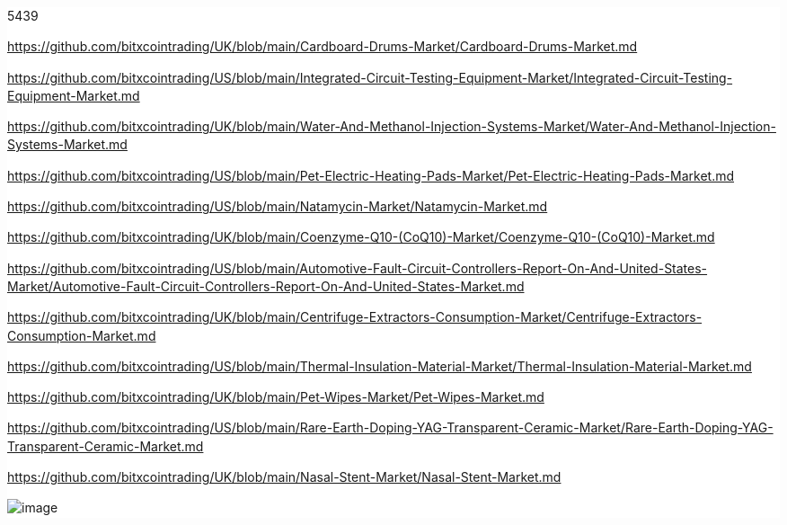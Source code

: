 5439</p><p><a href="https://github.com/bitxcointrading/UK/blob/main/Cardboard-Drums-Market/Cardboard-Drums-Market.md">https://github.com/bitxcointrading/UK/blob/main/Cardboard-Drums-Market/Cardboard-Drums-Market.md</a></p><p><a href="https://github.com/bitxcointrading/US/blob/main/Integrated-Circuit-Testing-Equipment-Market/Integrated-Circuit-Testing-Equipment-Market.md">https://github.com/bitxcointrading/US/blob/main/Integrated-Circuit-Testing-Equipment-Market/Integrated-Circuit-Testing-Equipment-Market.md</a></p><p><a href="https://github.com/bitxcointrading/UK/blob/main/Water-And-Methanol-Injection-Systems-Market/Water-And-Methanol-Injection-Systems-Market.md">https://github.com/bitxcointrading/UK/blob/main/Water-And-Methanol-Injection-Systems-Market/Water-And-Methanol-Injection-Systems-Market.md</a></p><p><a href="https://github.com/bitxcointrading/US/blob/main/Pet-Electric-Heating-Pads-Market/Pet-Electric-Heating-Pads-Market.md">https://github.com/bitxcointrading/US/blob/main/Pet-Electric-Heating-Pads-Market/Pet-Electric-Heating-Pads-Market.md</a></p><p><a href="https://github.com/bitxcointrading/US/blob/main/Natamycin-Market/Natamycin-Market.md">https://github.com/bitxcointrading/US/blob/main/Natamycin-Market/Natamycin-Market.md</a></p><p><a href="https://github.com/bitxcointrading/UK/blob/main/Coenzyme-Q10-(CoQ10)-Market/Coenzyme-Q10-(CoQ10)-Market.md">https://github.com/bitxcointrading/UK/blob/main/Coenzyme-Q10-(CoQ10)-Market/Coenzyme-Q10-(CoQ10)-Market.md</a></p><p><a href="https://github.com/bitxcointrading/US/blob/main/Automotive-Fault-Circuit-Controllers-Report-On-And-United-States-Market/Automotive-Fault-Circuit-Controllers-Report-On-And-United-States-Market.md">https://github.com/bitxcointrading/US/blob/main/Automotive-Fault-Circuit-Controllers-Report-On-And-United-States-Market/Automotive-Fault-Circuit-Controllers-Report-On-And-United-States-Market.md</a></p><p><a href="https://github.com/bitxcointrading/UK/blob/main/Centrifuge-Extractors-Consumption-Market/Centrifuge-Extractors-Consumption-Market.md">https://github.com/bitxcointrading/UK/blob/main/Centrifuge-Extractors-Consumption-Market/Centrifuge-Extractors-Consumption-Market.md</a></p><p><a href="https://github.com/bitxcointrading/US/blob/main/Thermal-Insulation-Material-Market/Thermal-Insulation-Material-Market.md">https://github.com/bitxcointrading/US/blob/main/Thermal-Insulation-Material-Market/Thermal-Insulation-Material-Market.md</a></p><p><a href="https://github.com/bitxcointrading/UK/blob/main/Pet-Wipes-Market/Pet-Wipes-Market.md">https://github.com/bitxcointrading/UK/blob/main/Pet-Wipes-Market/Pet-Wipes-Market.md</a></p><p><a href="https://github.com/bitxcointrading/US/blob/main/Rare-Earth-Doping-YAG-Transparent-Ceramic-Market/Rare-Earth-Doping-YAG-Transparent-Ceramic-Market.md">https://github.com/bitxcointrading/US/blob/main/Rare-Earth-Doping-YAG-Transparent-Ceramic-Market/Rare-Earth-Doping-YAG-Transparent-Ceramic-Market.md</a></p><p><a href="https://github.com/bitxcointrading/UK/blob/main/Nasal-Stent-Market/Nasal-Stent-Market.md">https://github.com/bitxcointrading/UK/blob/main/Nasal-Stent-Market/Nasal-Stent-Market.md</a></p>
![image](https://github.com/user-attachments/assets/42cd1166-e0ec-4a61-bd84-e4aa394fde1c)
